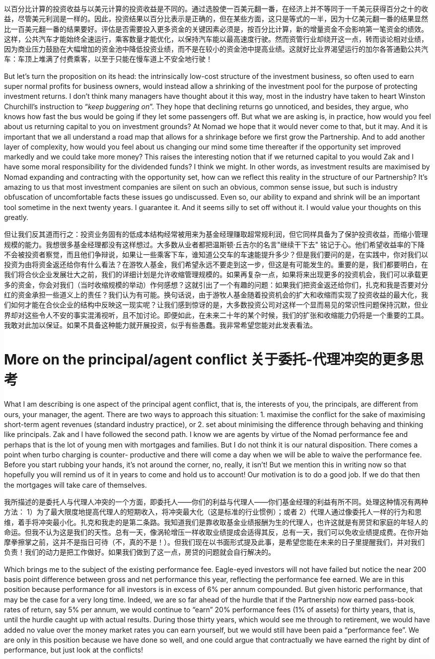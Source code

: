 以百分比计算的投资收益与以美元计算的投资收益是不同的。通过选股使一百美元翻一番，在经济上并不等同于一千美元获得百分之十的收益，尽管美元利润是一样的。因此，投资结果以百分比表示是正确的，但在某些方面，这只是等式的一半，因为十亿美元翻一番的结果显然比一百美元翻一番的结果要好。评估是否需要投入更多资金的关键因素必须是，按百分比计算，新的增量资金不会影响第一笔资金的绩效。这样，公共汽车才能始终全速运行，乘客数量才能优化，以保持汽车能以最高速度行驶。然而资管行业却绕开这一点，转而谈论相对业绩，因为商业压力鼓励在大幅增加的资金池中降低投资业绩，而不是在较小的资金池中提高业绩。这就好比业界渴望运行的加尔各答通勤公共汽车：车顶上堆满了付费乘客，以至于只能在慢车道上不安全地行驶！

But let’s turn the proposition on its head: the intrinsically low-cost structure of the investment business, so often used to earn super normal profits for business owners, would instead allow a shrinking of the investment pool for the purpose of protecting investment returns. I don’t think many managers have thought about it this way, most in the industry have taken to heart Winston Churchill’s instruction to “*keep buggering on*”. They hope that declining returns go unnoticed, and besides, they argue, who knows how fast the bus would be going if they let some passengers off. But what we are asking is, in practice, how would you feel about us returning capital to you on investment grounds? At Nomad we hope that it would never come to that, but it may. And it is important that we all understand a road map that allows for a shrinkage before we first grow the Partnership. And to add another layer of complexity, how would you feel about us changing our mind some time thereafter if the opportunity set improved markedly and we could take more money? This raises the interesting notion that if we returned capital to you would Zak and I have some moral responsibility for the dividended funds? I think we might. In other words, as investment results are maximised by Nomad expanding and contracting with the opportunity set, how can we reflect this reality in the structure of our Partnership? It’s amazing to us that most investment companies are silent on such an obvious, common sense issue, but such is industry obfuscation of uncomfortable facts these issues go undiscussed. Even so, our ability to expand and shrink will be an important tool sometime in the next twenty years. I guarantee it. And it seems silly to set off without it. I would value your thoughts on this greatly.

但让我们反其道而行之：投资业务固有的低成本结构经常被用来为基金经理赚取超常规利润，但它同样具备为了保护投资收益，而缩小管理规模的能力。我想很多基金经理都没有这样想过。大多数从业者都把温斯顿·丘吉尔的名言"继续干下去" 铭记于心。他们希望收益率的下降不会被投资者察觉，而且他们争辩说，如果让一些乘客下车，谁知道公交车的车速能提升多少？但是我们要问的是，在实践中，你对我们以投资为由将资金返还给你有什么看法？在游牧人基金，我们希望永远不要走到这一步，但这是有可能发生的。重要的是，我们都要明白，在我们将合伙企业发展壮大之前，我们的详细计划是允许收缩管理规模的。如果再复杂一点，如果将来出现更多的投资机会，我们可以承载更多的资金，你会对我们（当时收缩规模的举动）作何感想？这就引出了一个有趣的问题：如果我们把资金返还给你们，扎克和我是否要对分红的资金承担一些道义上的责任？我们认为有可能。换句话说，由于游牧人基金随着投资机会的扩大和收缩而实现了投资收益的最大化，我们如何才能在合伙企业的结构中反映这一现实呢？让我们感到惊讶的是，大多数投资公司对这样一个显而易见的常识性问题保持沉默，但业界却对这些令人不安的事实混淆视听，且不加讨论。即便如此，在未来二十年的某个时候，我们的扩张和收缩能力仍将是一个重要的工具。我敢对此加以保证。如果不具备这种能力就开展投资，似乎有些愚蠢。我非常希望您能对此发表看法。

# More on the principal/agent conflict 关于委托-代理冲突的更多思考

What I am describing is one aspect of the principal agent conflict, that is, the interests of you, the principals, are different from ours, your manager, the agent. There are two ways to approach this situation: 1. maximise the conflict for the sake of maximising short-term agent revenues (standard industry practice), or 2. set about minimising the difference through behaving and thinking like principals. Zak and I have followed the second path. I know we are agents by virtue of the Nomad performance fee and perhaps that is the lot of young men with mortgages and families. But I do not think it is our natural disposition. There comes a point when turbo charging is counter- productive and there will come a day when we will be able to waive the performance fee. Before you start rubbing your hands, it’s not around the corner, no, really, it isn’t! But we mention this in writing now so that hopefully you will remind us of it in years to come and hold us to account! Our motivation is to do a good job. If we do that then the mortgages will take care of themselves.

我所描述的是委托人与代理人冲突的一个方面，即委托人——你们的利益与代理人——你们基金经理的利益有所不同。处理这种情况有两种方法： 1）为了最大限度地提高代理人的短期收入，将冲突最大化（这是标准的行业惯例）；或者 2）代理人通过像委托人一样的行为和思维，着手将冲突最小化。扎克和我走的是第二条路。我知道我们是靠收取基金业绩报酬为生的代理人，也许这就是有房贷和家庭的年轻人的命运。但我不认为这是我们的天性。总有一天，像涡轮增压一样收取业绩提成会适得其反，总有一天，我们可以免收业绩提成费。在你开始摩拳擦掌之前，这并不是指日可待（不，真的不是！）。但我们现在以书面形式提及此事，是希望您能在未来的日子里提醒我们，并对我们负责！我们的动力是把工作做好。如果我们做到了这一点，房贷的问题就会自行解决的。

Which brings me to the subject of the existing performance fee. Eagle-eyed investors will not have failed but notice the near 200 basis point difference between gross and net performance this year, reflecting the performance fee earned. We are in this position because performance for all investors is in excess of 6% per annum compounded. But given historic performance, that may be the case for a very long time. Indeed, we are so far ahead of the hurdle that if the Partnership now earned pass-book rates of return, say 5% per annum, we would continue to “earn” 20% performance fees (1% of assets) for thirty years, that is, until the hurdle caught up with actual results. During those thirty years, which would see me through to retirement, we would have added no value over the money market rates you can earn yourself, but we would still have been paid a “performance fee”. We are only in this position because we have done so well, and one could argue that contractually we have earned the right by dint of performance, but just look at the conflicts!
